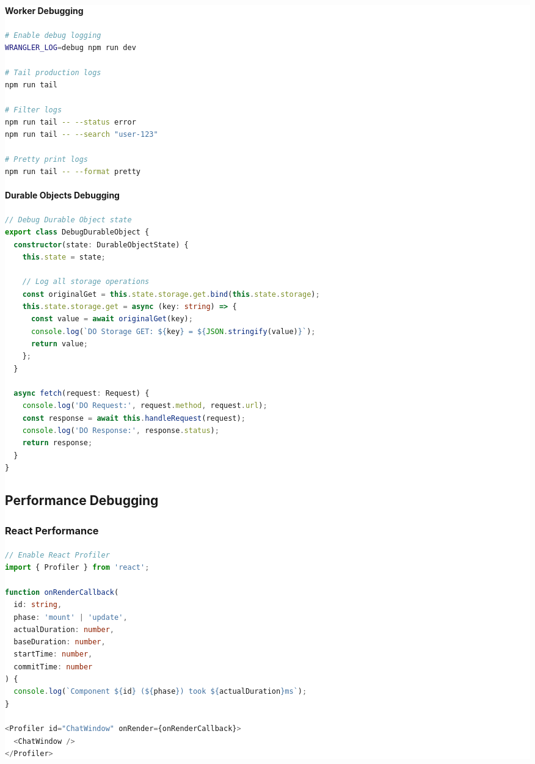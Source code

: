 #### Worker Debugging

```bash
# Enable debug logging
WRANGLER_LOG=debug npm run dev

# Tail production logs
npm run tail

# Filter logs
npm run tail -- --status error
npm run tail -- --search "user-123"

# Pretty print logs
npm run tail -- --format pretty
```

#### Durable Objects Debugging

```typescript
// Debug Durable Object state
export class DebugDurableObject {
  constructor(state: DurableObjectState) {
    this.state = state;
    
    // Log all storage operations
    const originalGet = this.state.storage.get.bind(this.state.storage);
    this.state.storage.get = async (key: string) => {
      const value = await originalGet(key);
      console.log(`DO Storage GET: ${key} = ${JSON.stringify(value)}`);
      return value;
    };
  }
  
  async fetch(request: Request) {
    console.log('DO Request:', request.method, request.url);
    const response = await this.handleRequest(request);
    console.log('DO Response:', response.status);
    return response;
  }
}
```

## Performance Debugging

### React Performance

```typescript
// Enable React Profiler
import { Profiler } from 'react';

function onRenderCallback(
  id: string,
  phase: 'mount' | 'update',
  actualDuration: number,
  baseDuration: number,
  startTime: number,
  commitTime: number
) {
  console.log(`Component ${id} (${phase}) took ${actualDuration}ms`);
}

<Profiler id="ChatWindow" onRender={onRenderCallback}>
  <ChatWindow />
</Profiler>
```
